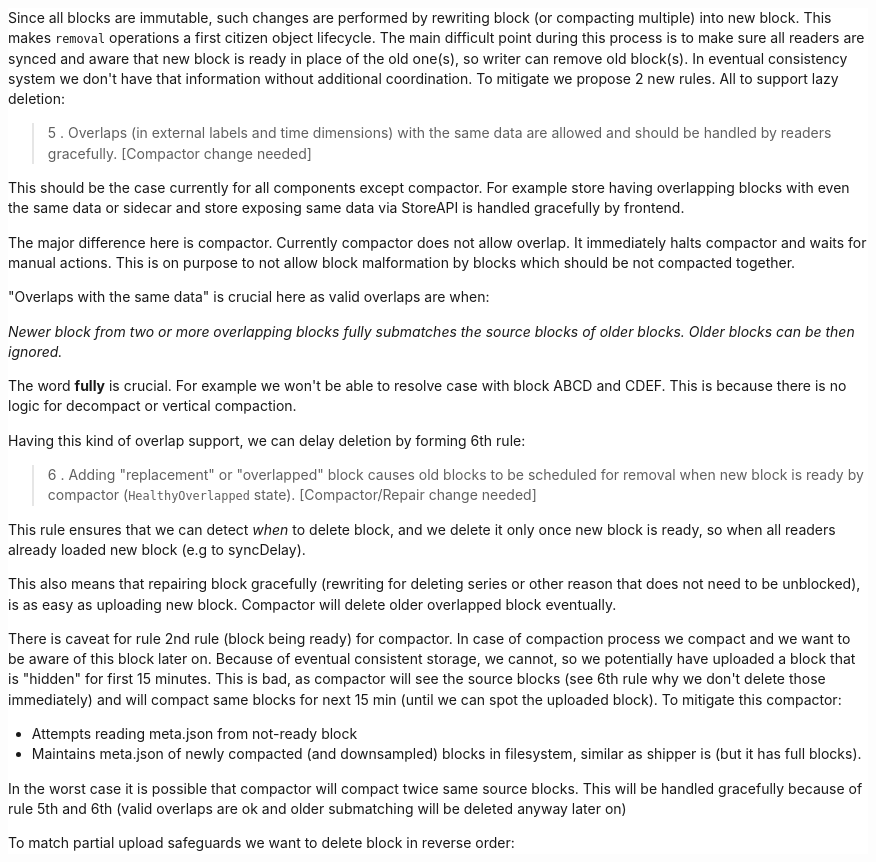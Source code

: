 Since all blocks are immutable, such changes are performed by rewriting block (or compacting multiple) into new block. This 
makes `removal` operations a first citizen object lifecycle. The main difficult point during this process is to make sure all 
readers are synced and aware that new block is ready in place of the old one(s), so writer can remove old block(s). In eventual consistency system
we don't have that information without additional coordination. To mitigate we propose 2 new rules. All to support lazy deletion:

> 5 . Overlaps (in external labels and time dimensions) with the same data are allowed and should be handled by readers gracefully. [Compactor change needed]

This should be the case currently for all components except compactor. For example store having overlapping blocks with even the same data
or sidecar and store exposing same data via StoreAPI is handled gracefully by frontend.

The major difference here is compactor. Currently compactor does not allow overlap. It immediately halts compactor and waits for 
manual actions. This is on purpose to not allow block malformation by blocks which should be not compacted together.

"Overlaps with the same data" is crucial here as valid overlaps are when:

*Newer block from two or more overlapping blocks fully submatches the source blocks of older blocks. Older blocks can be then ignored.*

The word **fully** is crucial. For example we won't be able to resolve case with block ABCD and CDEF. This is because there is no logic for decompact or vertical compaction.

Having this kind of overlap support, we can delay deletion by forming 6th rule:

> 6 . Adding "replacement" or "overlapped" block causes old blocks to be scheduled for removal when new block is ready by compactor (`HealthyOverlapped` state). [Compactor/Repair change needed]

This rule ensures that we can detect *when* to delete block, and we delete it only once new block is ready, so when all readers already loaded new block (e.g to syncDelay).

This also means that repairing block gracefully (rewriting for deleting series or other reason that does not need to be unblocked), is as easy as uploading new block. Compactor will delete older overlapped block eventually.

There is caveat for rule 2nd rule (block being ready) for compactor. In case of compaction process we compact and we want to be aware of this block later on. Because of
eventual consistent storage, we cannot, so we potentially have uploaded a block that is "hidden" for first 15 minutes. This is bad, as compactor 
will see the source blocks (see 6th rule why we don't delete those immediately) and will compact same blocks for next 15 min (until we can spot the uploaded block).
To mitigate this compactor:
* Attempts reading meta.json from not-ready block
* Maintains meta.json of newly compacted (and downsampled) blocks in filesystem, similar as shipper is (but it has full blocks).

In the worst case it is possible that compactor will compact twice same source blocks. This will be handled gracefully because of rule 5th and 6th (valid overlaps are ok and older submatching will be deleted anyway later on)

To match partial upload safeguards we want to delete block in reverse order:
